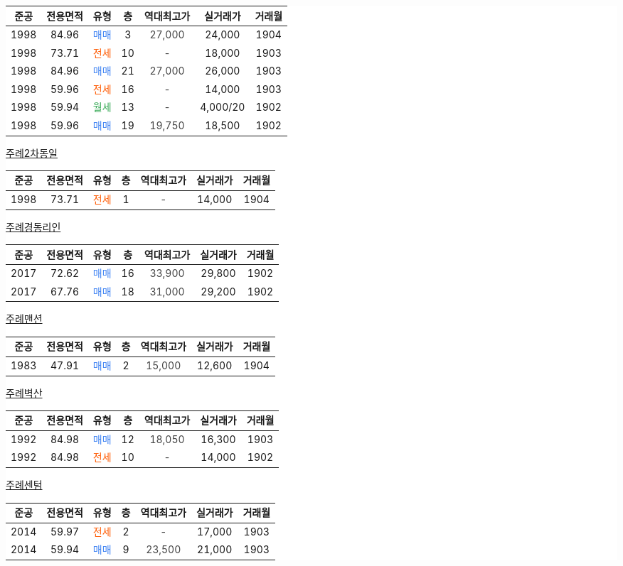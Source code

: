 |준공|전용면적|유형|층|역대최고가|실거래가|거래월|
|:---:|:---:|:---:|:---:|:---:|:---:|:---:|
|1998|84.96|<span style="color:#4285f3">매매</span>|3|<span style="color:#444444">27,000</span>|24,000|1904|
|1998|73.71|<span style="color:#ff5a00">전세</span>|10|<span style="color:#444444">-</span>|18,000|1903|
|1998|84.96|<span style="color:#4285f3">매매</span>|21|<span style="color:#444444">27,000</span>|26,000|1903|
|1998|59.96|<span style="color:#ff5a00">전세</span>|16|<span style="color:#444444">-</span>|14,000|1903|
|1998|59.94|<span style="color:#34a853">월세</span>|13|<span style="color:#444444">-</span>|4,000/20|1902|
|1998|59.96|<span style="color:#4285f3">매매</span>|19|<span style="color:#444444">19,750</span>|18,500|1902|

[주례2차동일](https://search.naver.com/search.naver?query=%EB%B6%80%EC%82%B0%EA%B4%91%EC%97%AD%EC%8B%9C+%EC%82%AC%EC%83%81%EA%B5%AC+%EC%A3%BC%EB%A1%80%EB%8F%99+%EC%A3%BC%EB%A1%802%EC%B0%A8%EB%8F%99%EC%9D%BC)

|준공|전용면적|유형|층|역대최고가|실거래가|거래월|
|:---:|:---:|:---:|:---:|:---:|:---:|:---:|
|1998|73.71|<span style="color:#ff5a00">전세</span>|1|<span style="color:#444444">-</span>|14,000|1904|

[주례경동리인](https://search.naver.com/search.naver?query=%EB%B6%80%EC%82%B0%EA%B4%91%EC%97%AD%EC%8B%9C+%EC%82%AC%EC%83%81%EA%B5%AC+%EC%A3%BC%EB%A1%80%EB%8F%99+%EC%A3%BC%EB%A1%80%EA%B2%BD%EB%8F%99%EB%A6%AC%EC%9D%B8)

|준공|전용면적|유형|층|역대최고가|실거래가|거래월|
|:---:|:---:|:---:|:---:|:---:|:---:|:---:|
|2017|72.62|<span style="color:#4285f3">매매</span>|16|<span style="color:#444444">33,900</span>|29,800|1902|
|2017|67.76|<span style="color:#4285f3">매매</span>|18|<span style="color:#444444">31,000</span>|29,200|1902|

[주례맨션](https://search.naver.com/search.naver?query=%EB%B6%80%EC%82%B0%EA%B4%91%EC%97%AD%EC%8B%9C+%EC%82%AC%EC%83%81%EA%B5%AC+%EC%A3%BC%EB%A1%80%EB%8F%99+%EC%A3%BC%EB%A1%80%EB%A7%A8%EC%85%98)

|준공|전용면적|유형|층|역대최고가|실거래가|거래월|
|:---:|:---:|:---:|:---:|:---:|:---:|:---:|
|1983|47.91|<span style="color:#4285f3">매매</span>|2|<span style="color:#444444">15,000</span>|12,600|1904|

[주례벽산](https://search.naver.com/search.naver?query=%EB%B6%80%EC%82%B0%EA%B4%91%EC%97%AD%EC%8B%9C+%EC%82%AC%EC%83%81%EA%B5%AC+%EC%A3%BC%EB%A1%80%EB%8F%99+%EC%A3%BC%EB%A1%80%EB%B2%BD%EC%82%B0)

|준공|전용면적|유형|층|역대최고가|실거래가|거래월|
|:---:|:---:|:---:|:---:|:---:|:---:|:---:|
|1992|84.98|<span style="color:#4285f3">매매</span>|12|<span style="color:#444444">18,050</span>|16,300|1903|
|1992|84.98|<span style="color:#ff5a00">전세</span>|10|<span style="color:#444444">-</span>|14,000|1902|

[주례센텀](https://search.naver.com/search.naver?query=%EB%B6%80%EC%82%B0%EA%B4%91%EC%97%AD%EC%8B%9C+%EC%82%AC%EC%83%81%EA%B5%AC+%EC%A3%BC%EB%A1%80%EB%8F%99+%EC%A3%BC%EB%A1%80%EC%84%BC%ED%85%80)

|준공|전용면적|유형|층|역대최고가|실거래가|거래월|
|:---:|:---:|:---:|:---:|:---:|:---:|:---:|
|2014|59.97|<span style="color:#ff5a00">전세</span>|2|<span style="color:#444444">-</span>|17,000|1903|
|2014|59.94|<span style="color:#4285f3">매매</span>|9|<span style="color:#444444">23,500</span>|21,000|1903|
